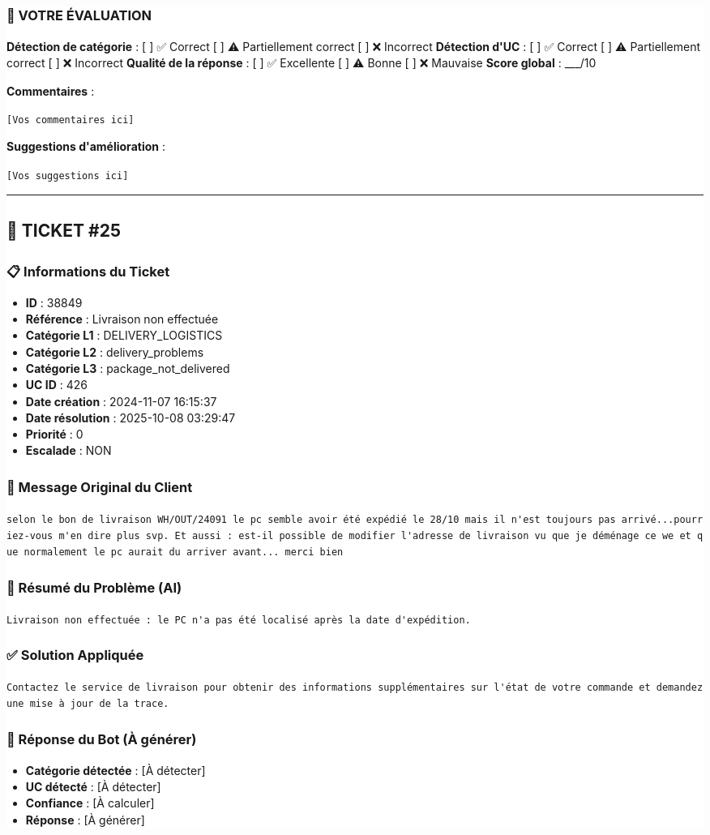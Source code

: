### 📝 VOTRE ÉVALUATION
**Détection de catégorie** : [ ] ✅ Correct [ ] ⚠️ Partiellement correct [ ] ❌ Incorrect
**Détection d'UC** : [ ] ✅ Correct [ ] ⚠️ Partiellement correct [ ] ❌ Incorrect
**Qualité de la réponse** : [ ] ✅ Excellente [ ] ⚠️ Bonne [ ] ❌ Mauvaise
**Score global** : ___/10

**Commentaires** :
```
[Vos commentaires ici]
```

**Suggestions d'amélioration** :
```
[Vos suggestions ici]
```

---

## 🎫 TICKET #25

### 📋 Informations du Ticket
- **ID** : 38849
- **Référence** : Livraison non effectuée
- **Catégorie L1** : DELIVERY_LOGISTICS
- **Catégorie L2** : delivery_problems
- **Catégorie L3** : package_not_delivered
- **UC ID** : 426
- **Date création** : 2024-11-07 16:15:37
- **Date résolution** : 2025-10-08 03:29:47
- **Priorité** : 0
- **Escalade** : NON

### 💬 Message Original du Client
```
selon le bon de livraison WH/OUT/24091 le pc semble avoir été expédié le 28/10 mais il n'est toujours pas arrivé...pourriez-vous m'en dire plus svp. Et aussi : est-il possible de modifier l'adresse de livraison vu que je déménage ce we et que normalement le pc aurait du arriver avant... merci bien

```

### 📝 Résumé du Problème (AI)
```
Livraison non effectuée : le PC n'a pas été localisé après la date d'expédition.
```

### ✅ Solution Appliquée
```
Contactez le service de livraison pour obtenir des informations supplémentaires sur l'état de votre commande et demandez une mise à jour de la trace.
```

### 🤖 Réponse du Bot (À générer)
- **Catégorie détectée** : [À détecter]
- **UC détecté** : [À détecter]
- **Confiance** : [À calculer]
- **Réponse** : [À générer]
